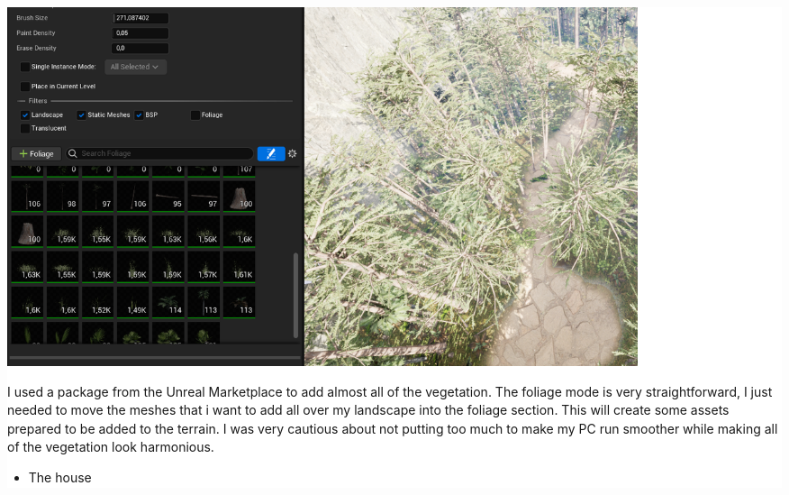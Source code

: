<img src="/img/posts/foliage.png" alt="Platformer" width="700"/>
<p>I used a package from the Unreal Marketplace to add almost all of the vegetation. The foliage mode is very straightforward, I just needed to move the meshes that i want to add all over my landscape into the foliage section. This will create some assets prepared to be added to the terrain. I was very cautious about not putting too much to make my PC run smoother while making all of the vegetation look harmonious.</p>
 
 * The house
